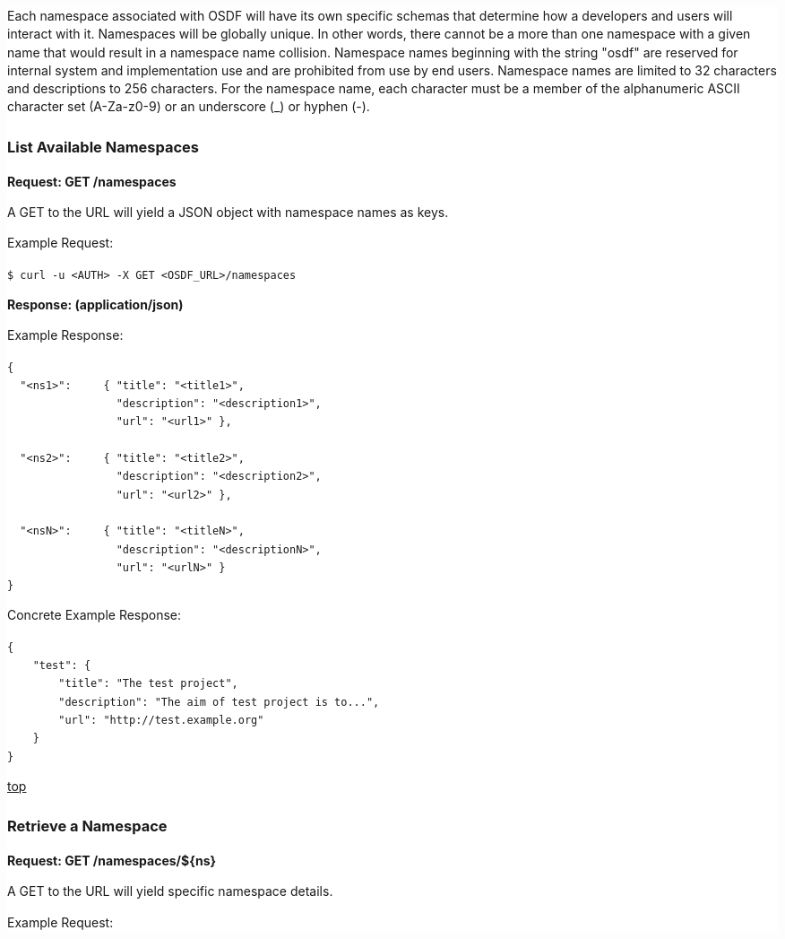 Each namespace associated with OSDF will have its own specific schemas that
determine how a developers and users will interact with it. Namespaces will be
globally unique. In other words, there cannot be a more than one namespace with
a given name that would result in a namespace name collision. Namespace names
beginning with the string "osdf" are reserved for internal system and
implementation use and are prohibited from use by end users. Namespace names
are limited to 32 characters and descriptions to 256 characters. For the
namespace name, each character must be a member of the alphanumeric ASCII
character set (A-Za-z0-9) or an underscore (_) or hyphen (-).

### <a name="namespace_list"></a> List Available Namespaces

**Request: GET /namespaces**

A GET to the URL will yield a JSON object with namespace names as keys.

Example Request:

    $ curl -u <AUTH> -X GET <OSDF_URL>/namespaces

**Response: (application/json)**

Example Response:

    {
      "<ns1>":     { "title": "<title1>",
                     "description": "<description1>",
                     "url": "<url1>" },
    
      "<ns2>":     { "title": "<title2>",
                     "description": "<description2>",
                     "url": "<url2>" },
    
      "<nsN>":     { "title": "<titleN>",
                     "description": "<descriptionN>",
                     "url": "<urlN>" }
    }

Concrete Example Response:

    {
        "test": {
            "title": "The test project",
            "description": "The aim of test project is to...",
            "url": "http://test.example.org"
        }
    }

[top](#top)

### <a name="namespace_retrieve"></a> Retrieve a Namespace

**Request: GET /namespaces/${ns}**
    
A GET to the URL will yield specific namespace details.

Example Request:
